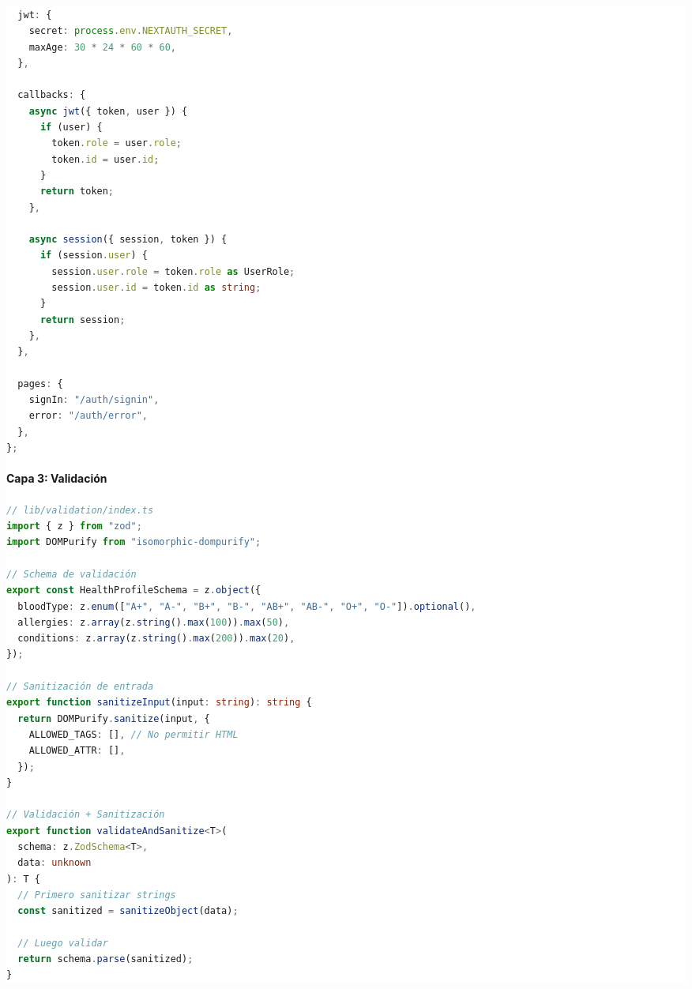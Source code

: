 ```typescript
  jwt: {
    secret: process.env.NEXTAUTH_SECRET,
    maxAge: 30 * 24 * 60 * 60,
  },

  callbacks: {
    async jwt({ token, user }) {
      if (user) {
        token.role = user.role;
        token.id = user.id;
      }
      return token;
    },

    async session({ session, token }) {
      if (session.user) {
        session.user.role = token.role as UserRole;
        session.user.id = token.id as string;
      }
      return session;
    },
  },

  pages: {
    signIn: "/auth/signin",
    error: "/auth/error",
  },
};
```

#### Capa 3: Validación

```typescript
// lib/validation/index.ts
import { z } from "zod";
import DOMPurify from "isomorphic-dompurify";

// Schema de validación
export const HealthProfileSchema = z.object({
  bloodType: z.enum(["A+", "A-", "B+", "B-", "AB+", "AB-", "O+", "O-"]).optional(),
  allergies: z.array(z.string().max(100)).max(50),
  conditions: z.array(z.string().max(200)).max(20),
});

// Sanitización de entrada
export function sanitizeInput(input: string): string {
  return DOMPurify.sanitize(input, {
    ALLOWED_TAGS: [], // No permitir HTML
    ALLOWED_ATTR: [],
  });
}

// Validación + Sanitización
export function validateAndSanitize<T>(
  schema: z.ZodSchema<T>,
  data: unknown
): T {
  // Primero sanitizar strings
  const sanitized = sanitizeObject(data);

  // Luego validar
  return schema.parse(sanitized);
}

```